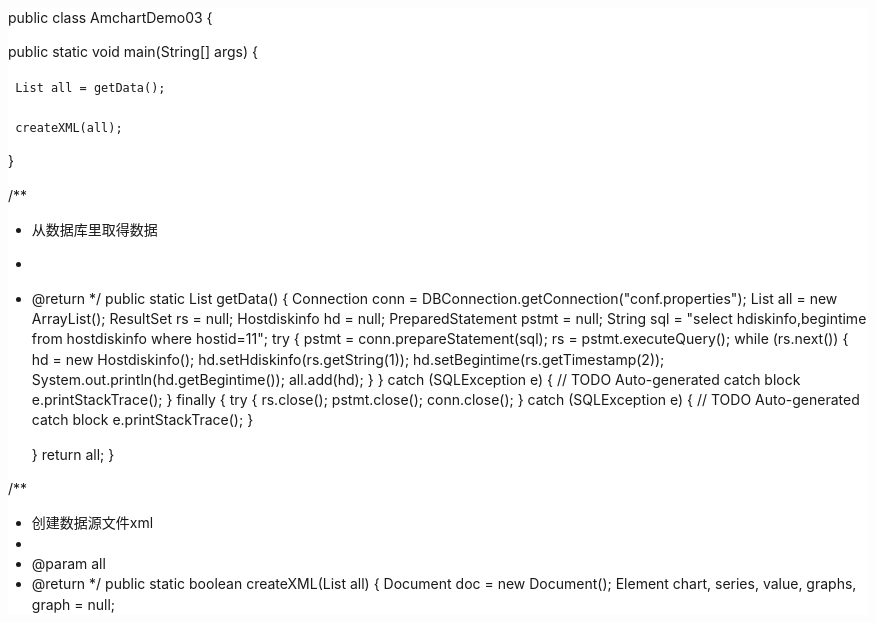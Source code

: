   public class AmchartDemo03 {
  
  
  public static void main(String[] args) {
  
     List all = getData();
  
     createXML(all);
  }
  
  /**
  * 从数据库里取得数据
  *
  * @return
  */
  public static List getData() {
     Connection conn = DBConnection.getConnection("conf.properties");
     List all = new ArrayList();
     ResultSet rs = null;
     Hostdiskinfo hd = null;
     PreparedStatement pstmt = null;
     String sql = "select hdiskinfo,begintime from hostdiskinfo where hostid=11";
     try {
      pstmt = conn.prepareStatement(sql);
      rs = pstmt.executeQuery();
      while (rs.next()) {
       hd = new Hostdiskinfo();
       hd.setHdiskinfo(rs.getString(1));
       hd.setBegintime(rs.getTimestamp(2));
       System.out.println(hd.getBegintime());
       all.add(hd);
      }
     } catch (SQLException e) {
      // TODO Auto-generated catch block
      e.printStackTrace();
     } finally {
      try {
       rs.close();
       pstmt.close();
       conn.close();
      } catch (SQLException e) {
       // TODO Auto-generated catch block
       e.printStackTrace();
      }
  
     }
     return all;
  }
  
  /**
  * 创建数据源文件xml
  *
  * @param all
  * @return
  */
  public static boolean createXML(List all) {
     Document doc = new Document();
     Element chart, series, value, graphs, graph = null;
  